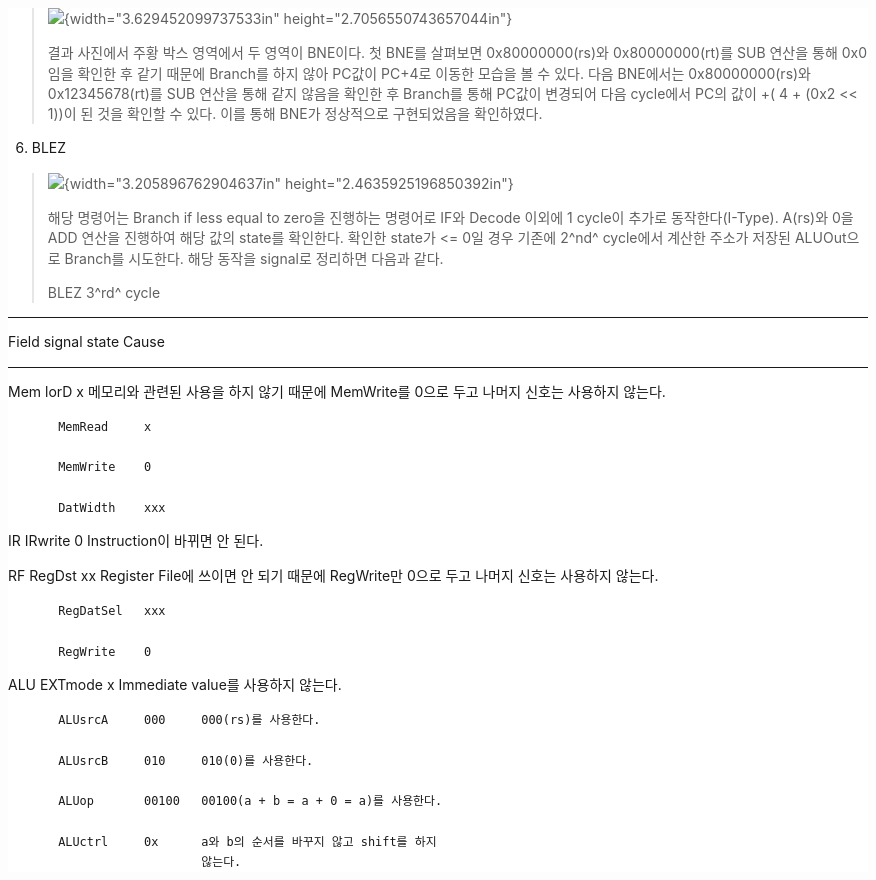 > ![](media/image13.png){width="3.629452099737533in"
> height="2.7056550743657044in"}
>
> 결과 사진에서 주황 박스 영역에서 두 영역이 BNE이다. 첫 BNE를 살펴보면
> 0x80000000(rs)와 0x80000000(rt)를 SUB 연산을 통해 0x0임을 확인한 후
> 같기 때문에 Branch를 하지 않아 PC값이 PC+4로 이동한 모습을 볼 수 있다.
> 다음 BNE에서는 0x80000000(rs)와 0x12345678(rt)를 SUB 연산을 통해 같지
> 않음을 확인한 후 Branch를 통해 PC값이 변경되어 다음 cycle에서 PC의
> 값이 +( 4 + (0x2 \<\< 1))이 된 것을 확인할 수 있다. 이를 통해 BNE가
> 정상적으로 구현되었음을 확인하였다.

6.  BLEZ

> ![](media/image14.png){width="3.205896762904637in"
> height="2.4635925196850392in"}
>
> 해당 명령어는 Branch if less equal to zero을 진행하는 명령어로 IF와
> Decode 이외에 1 cycle이 추가로 동작한다(I-Type). A(rs)와 0을 ADD
> 연산을 진행하여 해당 값의 state를 확인한다. 확인한 state가 \<= 0일
> 경우 기존에 2^nd^ cycle에서 계산한 주소가 저장된 ALUOut으로 Branch를
> 시도한다. 해당 동작을 signal로 정리하면 다음과 같다.
>
> BLEZ 3^rd^ cycle

  --------------------------------------------------------------------------
  Field    signal      state   Cause
  -------- ----------- ------- ---------------------------------------------
  Mem      lorD        x       메모리와 관련된 사용을 하지 않기 때문에
                               MemWrite를 0으로 두고 나머지 신호는 사용하지
                               않는다.

           MemRead     x       

           MemWrite    0       

           DatWidth    xxx     

  IR       IRwrite     0       Instruction이 바뀌면 안 된다.

  RF       RegDst      xx      Register File에 쓰이면 안 되기 때문에
                               RegWrite만 0으로 두고 나머지 신호는 사용하지
                               않는다.

           RegDatSel   xxx     

           RegWrite    0       

  ALU      EXTmode     x       Immediate value를 사용하지 않는다.

           ALUsrcA     000     000(rs)를 사용한다.

           ALUsrcB     010     010(0)를 사용한다.

           ALUop       00100   00100(a + b = a + 0 = a)를 사용한다.

           ALUctrl     0x      a와 b의 순서를 바꾸지 않고 shift를 하지
                               않는다.
